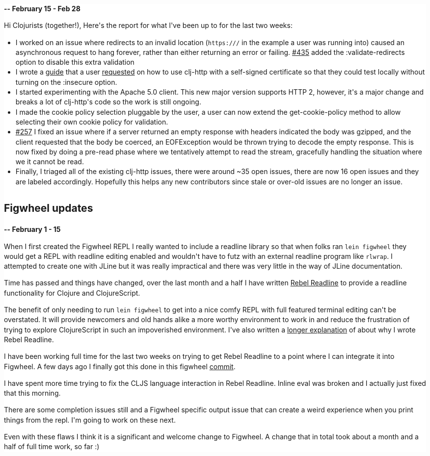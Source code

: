 **-- February 15 - Feb 28**

Hi Clojurists (together!),
Here's the report for what I've been up to for the last two weeks:

* I worked on an issue where redirects to an invalid location (`https:///` in the example a user was running into) caused an asynchronous request to hang forever, rather than either returning an error or failing. [#435](https://github.com/dakrone/clj-http/pull/435) added the :validate-redirects option to disable this extra validation
* I wrote a [guide](https://github.com/dakrone/clj-http/blob/master/SSL.org) that a user [requested](https://github.com/dakrone/clj-http/issues/376) on how to use clj-http with a self-signed certificate so that they could test locally without turning on the :insecure option.
* I started experimenting with the Apache 5.0 client. This new major version supports HTTP 2, however, it's a major change and breaks a lot of clj-http's code so the work is still ongoing.
* I made the cookie policy selection pluggable by the user, a user can now extend the get-cookie-policy method to allow selecting their own cookie policy for validation.
* [#257](https://github.com/dakrone/clj-http/issues/257) I fixed an issue where if a server returned an empty response with headers indicated the body was gzipped, and the client requested that the body be coerced, an EOFException would be thrown trying to decode the empty response. This is now fixed by doing a pre-read phase where we tentatively attempt to read the stream, gracefully handling the situation where we it cannot be read.
* Finally, I triaged all of the existing clj-http issues, there were around ~35 open issues, there are now 16 open issues and they are labeled accordingly. Hopefully this helps any new contributors since stale or over-old issues are no longer an issue.

## Figwheel updates

**-- February 1 - 15**

When I first created the Figwheel REPL I really wanted to include a readline library so that when folks ran `lein figwheel` they would get a REPL with readline editing enabled and wouldn't have to futz with an external readline program like `rlwrap`. I attempted to create one with JLine but it was really impractical and there was very little in the way of JLine documentation.

Time has passed and things have changed, over the last month and a
half I have written [Rebel Readline](https://github.com/bhauman/rebel-readline) to provide a readline functionality for Clojure and ClojureScript.

The benefit of only needing to run `lein figwheel` to get into a nice comfy REPL with full featured terminal editing can't be overstated. It will provide newcomers and old hands alike a more worthy environment to work in and reduce the frustration of trying to explore ClojureScript in such an impoverished environment. I've also written a [longer explanation](https://github.com/bhauman/rebel-readline/blob/master/rebel-readline/doc/intro.md) of about why I wrote Rebel Readline.

I have been working full time for the last two weeks on trying to get Rebel Readline to a point where I can integrate it into Figwheel. A few days ago I finally got this done in this figwheel [commit](https://github.com/bhauman/lein-figwheel/commit/55de952de19eb69e1f121f21f69d8b8a6fc0eda2).

I have spent more time trying to fix the CLJS language interaction in Rebel Readline. Inline eval was broken and I actually just fixed that this morning.

There are some completion issues still and a Figwheel specific output issue that can create a weird experience when you print things from the repl. I'm going to work on these next.

Even with these flaws I think it is a significant and welcome change to Figwheel. A change that in total took about a month and a half of full time work, so far :)
